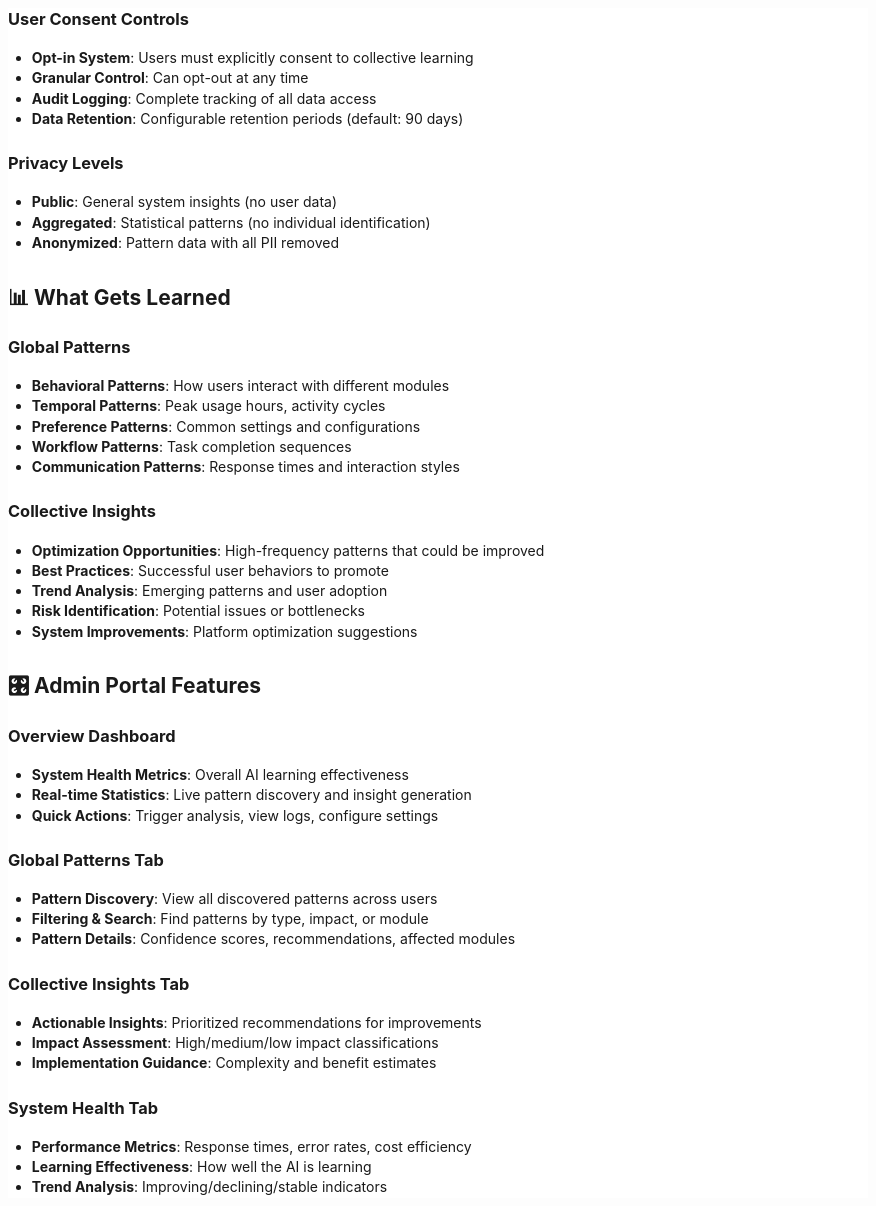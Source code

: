 ### **User Consent Controls**
- **Opt-in System**: Users must explicitly consent to collective learning
- **Granular Control**: Can opt-out at any time
- **Audit Logging**: Complete tracking of all data access
- **Data Retention**: Configurable retention periods (default: 90 days)

### **Privacy Levels**
- **Public**: General system insights (no user data)
- **Aggregated**: Statistical patterns (no individual identification)
- **Anonymized**: Pattern data with all PII removed

## 📊 What Gets Learned

### **Global Patterns**
- **Behavioral Patterns**: How users interact with different modules
- **Temporal Patterns**: Peak usage hours, activity cycles
- **Preference Patterns**: Common settings and configurations
- **Workflow Patterns**: Task completion sequences
- **Communication Patterns**: Response times and interaction styles

### **Collective Insights**
- **Optimization Opportunities**: High-frequency patterns that could be improved
- **Best Practices**: Successful user behaviors to promote
- **Trend Analysis**: Emerging patterns and user adoption
- **Risk Identification**: Potential issues or bottlenecks
- **System Improvements**: Platform optimization suggestions

## 🎛️ Admin Portal Features

### **Overview Dashboard**
- **System Health Metrics**: Overall AI learning effectiveness
- **Real-time Statistics**: Live pattern discovery and insight generation
- **Quick Actions**: Trigger analysis, view logs, configure settings

### **Global Patterns Tab**
- **Pattern Discovery**: View all discovered patterns across users
- **Filtering & Search**: Find patterns by type, impact, or module
- **Pattern Details**: Confidence scores, recommendations, affected modules

### **Collective Insights Tab**
- **Actionable Insights**: Prioritized recommendations for improvements
- **Impact Assessment**: High/medium/low impact classifications
- **Implementation Guidance**: Complexity and benefit estimates

### **System Health Tab**
- **Performance Metrics**: Response times, error rates, cost efficiency
- **Learning Effectiveness**: How well the AI is learning
- **Trend Analysis**: Improving/declining/stable indicators
